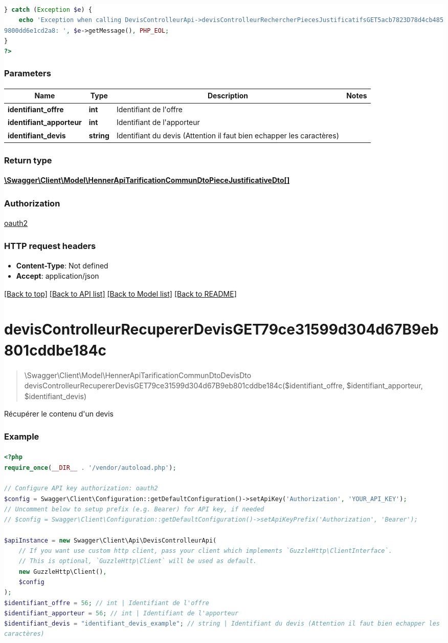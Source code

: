 ```php
} catch (Exception $e) {
    echo 'Exception when calling DevisControlleurApi->devisControlleurRechercherPiecesJustificatifsGET5acb7823D78d4cb4859800dd6e1cd2a8: ', $e->getMessage(), PHP_EOL;
}
?>
```

### Parameters

Name | Type | Description  | Notes
------------- | ------------- | ------------- | -------------
 **identifiant_offre** | **int**| Identifiant de l&#39;offre |
 **identifiant_apporteur** | **int**| Identifiant de l&#39;apporteur |
 **identifiant_devis** | **string**| Identifiant du devis (Attention il faut bien echapper les caractères) |

### Return type

[**\Swagger\Client\Model\HennerApiTarificationCommunDtoPieceJustificativeDto[]**](../Model/HennerApiTarificationCommunDtoPieceJustificativeDto.md)

### Authorization

[oauth2](../../README.md#oauth2)

### HTTP request headers

 - **Content-Type**: Not defined
 - **Accept**: application/json

[[Back to top]](#) [[Back to API list]](../../README.md#documentation-for-api-endpoints) [[Back to Model list]](../../README.md#documentation-for-models) [[Back to README]](../../README.md)

# **devisControlleurRecupererDevisGET79ce31599d304d67B9eb801cddbe184c**
> \Swagger\Client\Model\HennerApiTarificationCommunDtoDevisDto devisControlleurRecupererDevisGET79ce31599d304d67B9eb801cddbe184c($identifiant_offre, $identifiant_apporteur, $identifiant_devis)

Récupérer le contenu d'un devis

### Example
```php
<?php
require_once(__DIR__ . '/vendor/autoload.php');

// Configure API key authorization: oauth2
$config = Swagger\Client\Configuration::getDefaultConfiguration()->setApiKey('Authorization', 'YOUR_API_KEY');
// Uncomment below to setup prefix (e.g. Bearer) for API key, if needed
// $config = Swagger\Client\Configuration::getDefaultConfiguration()->setApiKeyPrefix('Authorization', 'Bearer');

$apiInstance = new Swagger\Client\Api\DevisControlleurApi(
    // If you want use custom http client, pass your client which implements `GuzzleHttp\ClientInterface`.
    // This is optional, `GuzzleHttp\Client` will be used as default.
    new GuzzleHttp\Client(),
    $config
);
$identifiant_offre = 56; // int | Identifiant de l'offre
$identifiant_apporteur = 56; // int | Identifiant de l'apporteur
$identifiant_devis = "identifiant_devis_example"; // string | Identifiant du devis (Attention il faut bien echapper les caractères)
```